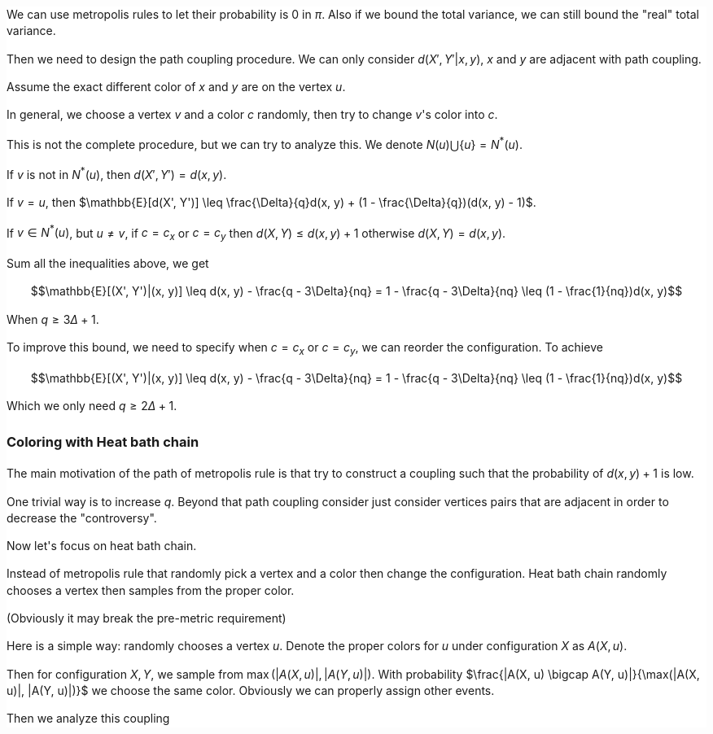 We can use metropolis rules to let their probability is $0$ in $\pi$. Also if we bound the total variance, we can still bound the "real" total variance. 

Then we need to design the path coupling procedure. We can only consider $d(X', Y'|x, y)$, $x$ and $y$ are adjacent with path coupling.

Assume the exact different color of $x$ and $y$ are on the vertex $u$.

In general, we choose a vertex $v$ and a color $c$ randomly, then try to change $v$'s color into $c$.

This is not the complete procedure, but we can try to analyze this. We denote $N(u) \bigcup \{u\} = N^{*}(u)$. 

If $v$ is not in $N^{*}(u)$, then $d(X', Y') = d(x, y)$. 

If $v = u$, then $\mathbb{E}[d(X', Y')] \leq \frac{\Delta}{q}d(x, y) + (1 - \frac{\Delta}{q})(d(x, y) - 1)$.

If $v \in N^{*}(u)$, but $u \neq v$, if $c = c_{x}$ or $c = c_{y}$ then $d(X, Y) \leq d(x, y) + 1$ otherwise $d(X, Y) = d(x, y)$.

Sum all the inequalities above, we get

$$\mathbb{E}[(X', Y')|(x, y)] \leq d(x, y) - \frac{q - 3\Delta}{nq} = 1 - \frac{q - 3\Delta}{nq} \leq (1 - \frac{1}{nq})d(x, y)$$

When $q \geq 3\Delta + 1$.

To improve this bound, we need to specify when $c = c_{x}$ or $c = c_{y}$, we can reorder the configuration. To achieve

$$\mathbb{E}[(X', Y')|(x, y)] \leq d(x, y) - \frac{q - 3\Delta}{nq} = 1 - \frac{q - 3\Delta}{nq} \leq (1 - \frac{1}{nq})d(x, y)$$

Which we only need $q \geq 2\Delta + 1$.


### Coloring with Heat bath chain

The main motivation of the path of metropolis rule is that try to construct a coupling such that the probability of $d(x, y) + 1$ is low.

One trivial way is to increase $q$. Beyond that path coupling consider just consider vertices pairs that are adjacent in order to decrease the "controversy".

Now let's focus on heat bath chain.

Instead of metropolis rule that randomly pick a vertex and a color then change the configuration. Heat bath chain randomly chooses a vertex then samples from the proper color.

(Obviously it may break the pre-metric requirement)

Here is a simple way: randomly chooses a vertex $u$. Denote the proper colors for $u$ under configuration $X$ as $A(X, u)$. 

Then for configuration $X, Y$, we sample from $\max(|A(X, u)|, |A(Y, u)|)$. With probability $\frac{|A(X, u) \bigcap A(Y, u)|}{\max(|A(X, u)|, |A(Y, u)|)}$ we choose the same color. Obviously we can properly assign other events.

Then we analyze this coupling
